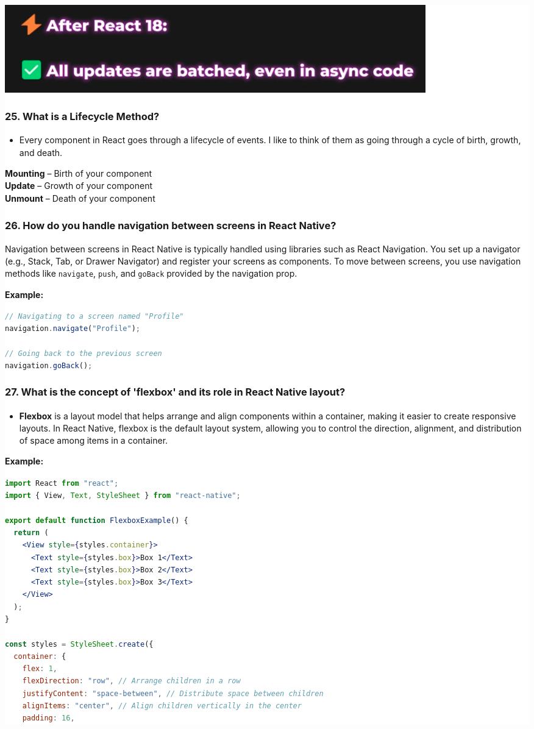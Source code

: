 ![batching2](image-5.png)

### 25. What is a Lifecycle Method?

- Every component in React goes through a lifecycle of events. I like to think of them as going through a cycle of birth, growth, and death.

**Mounting** – Birth of your component  
**Update** – Growth of your component  
**Unmount** – Death of your component

### 26. How do you handle navigation between screens in React Native?

Navigation between screens in React Native is typically handled using libraries such as React Navigation. You set up a navigator (e.g., Stack, Tab, or Drawer Navigator) and register your screens as components. To move between screens, you use navigation methods like `navigate`, `push`, and `goBack` provided by the navigation prop.

**Example:**

```jsx
// Navigating to a screen named "Profile"
navigation.navigate("Profile");

// Going back to the previous screen
navigation.goBack();
```

### 27. What is the concept of 'flexbox' and its role in React Native layout?

- **Flexbox** is a layout model that helps arrange and align components within a container, making it easier to create responsive layouts. In React Native, flexbox is the default layout system, allowing you to control the direction, alignment, and distribution of space among items in a container.

**Example:**

```jsx
import React from "react";
import { View, Text, StyleSheet } from "react-native";

export default function FlexboxExample() {
  return (
    <View style={styles.container}>
      <Text style={styles.box}>Box 1</Text>
      <Text style={styles.box}>Box 2</Text>
      <Text style={styles.box}>Box 3</Text>
    </View>
  );
}

const styles = StyleSheet.create({
  container: {
    flex: 1,
    flexDirection: "row", // Arrange children in a row
    justifyContent: "space-between", // Distribute space between children
    alignItems: "center", // Align children vertically in the center
    padding: 16,
```
